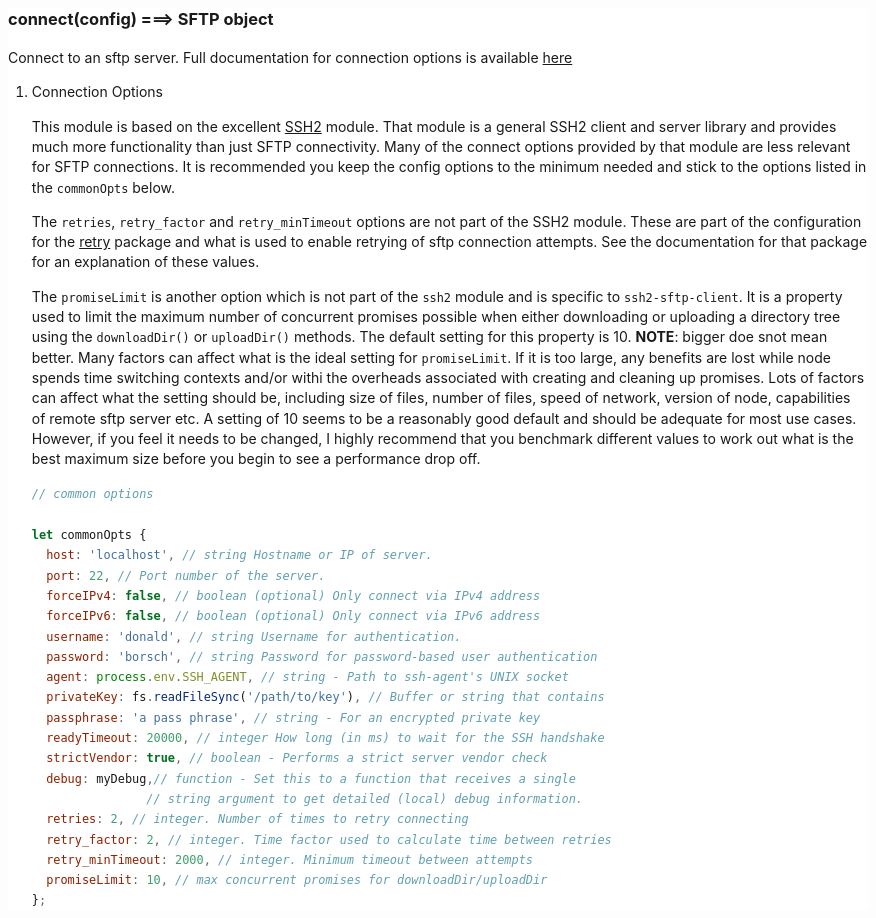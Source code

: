 
<a id="org596a3a4"></a>

### connect(config) ===> SFTP object

Connect to an sftp server. Full documentation for connection options is available [here](https://github.com/mscdex/ssh2#user-content-client-methods)

1.  Connection Options

    This module is based on the excellent [SSH2](https://github.com/mscdex/ssh2#client) module. That module is a general SSH2 client and server library and provides much more functionality than just SFTP connectivity. Many of the connect options provided by that module are less relevant for SFTP connections. It is recommended you keep the config options to the minimum needed and stick to the options listed in the `commonOpts` below.
    
    The `retries`, `retry_factor` and `retry_minTimeout` options are not part of the SSH2 module. These are part of the configuration for the [retry](https://www.npmjs.com/package/retry) package and what is used to enable retrying of sftp connection attempts. See the documentation for that package for an explanation of these values.
    
    The `promiseLimit` is another option which is not part of the `ssh2` module and is specific to `ssh2-sftp-client`. It is a property used to limit the maximum number of concurrent promises possible when either downloading or uploading a directory tree using the `downloadDir()` or `uploadDir()` methods. The default setting for this property is 10. **NOTE**: bigger doe snot mean better. Many factors can affect what is the ideal setting for `promiseLimit`. If it is too large, any benefits are lost while node spends time switching contexts and/or withi the overheads associated with creating and cleaning up promises. Lots of factors can affect what the setting should be, including size of files, number of files, speed of network, version of node, capabilities of remote sftp server etc. A setting of 10 seems to be a reasonably good default and should be adequate for most use cases. However, if you feel it needs to be changed, I highly recommend that you benchmark different values to work out what is the best maximum size before you begin to see a performance drop off.
    
    ```javascript
    // common options
    
    let commonOpts {
      host: 'localhost', // string Hostname or IP of server.
      port: 22, // Port number of the server.
      forceIPv4: false, // boolean (optional) Only connect via IPv4 address
      forceIPv6: false, // boolean (optional) Only connect via IPv6 address
      username: 'donald', // string Username for authentication.
      password: 'borsch', // string Password for password-based user authentication
      agent: process.env.SSH_AGENT, // string - Path to ssh-agent's UNIX socket
      privateKey: fs.readFileSync('/path/to/key'), // Buffer or string that contains
      passphrase: 'a pass phrase', // string - For an encrypted private key
      readyTimeout: 20000, // integer How long (in ms) to wait for the SSH handshake
      strictVendor: true, // boolean - Performs a strict server vendor check
      debug: myDebug,// function - Set this to a function that receives a single
                    // string argument to get detailed (local) debug information.
      retries: 2, // integer. Number of times to retry connecting
      retry_factor: 2, // integer. Time factor used to calculate time between retries
      retry_minTimeout: 2000, // integer. Minimum timeout between attempts
      promiseLimit: 10, // max concurrent promises for downloadDir/uploadDir
    };
    